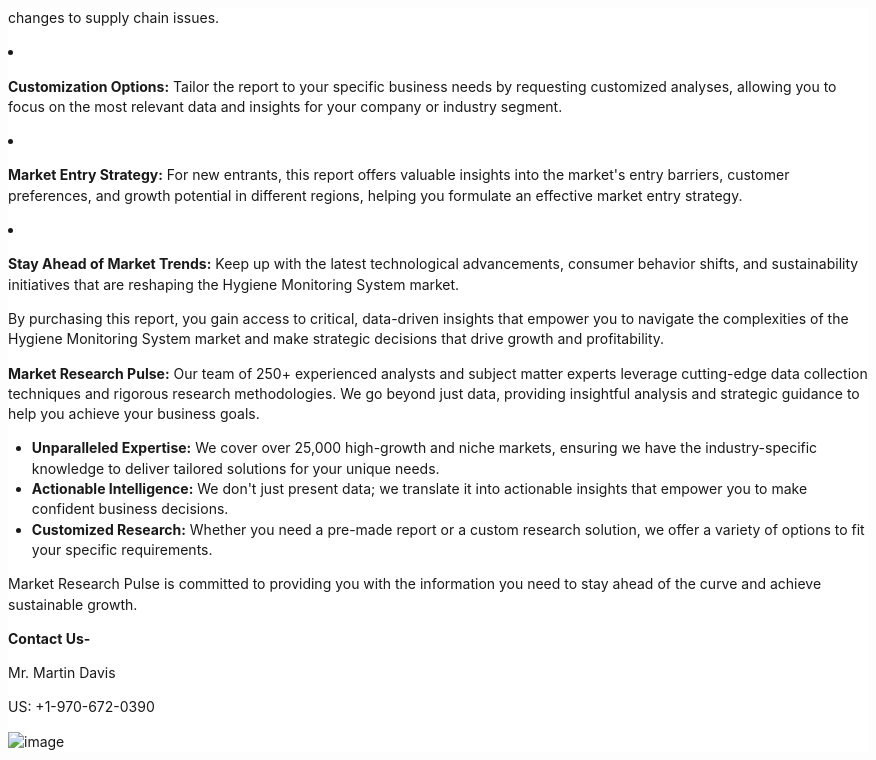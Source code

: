 changes to supply chain issues.</p></li><li><p><strong>Customization Options:</strong> Tailor the report to your specific business needs by requesting customized analyses, allowing you to focus on the most relevant data and insights for your company or industry segment.</p></li><li><p><strong>Market Entry Strategy:</strong> For new entrants, this report offers valuable insights into the market's entry barriers, customer preferences, and growth potential in different regions, helping you formulate an effective market entry strategy.</p></li><li><p><strong>Stay Ahead of Market Trends:</strong> Keep up with the latest technological advancements, consumer behavior shifts, and sustainability initiatives that are reshaping the Hygiene Monitoring System market.</p></li></ol><p>By purchasing this report, you gain access to critical, data-driven insights that empower you to navigate the complexities of the Hygiene Monitoring System market and make strategic decisions that drive growth and profitability.</p><p><strong>Market Research Pulse:</strong>&nbsp;Our team of 250+ experienced analysts and subject matter experts leverage cutting-edge data collection techniques and rigorous research methodologies. We go beyond just data, providing insightful analysis and strategic guidance to help you achieve your business goals.</p><ul><li><strong>Unparalleled Expertise:</strong>&nbsp;We cover over 25,000 high-growth and niche markets, ensuring we have the industry-specific knowledge to deliver tailored solutions for your unique needs.</li><li><strong>Actionable Intelligence:</strong>&nbsp;We don't just present data; we translate it into actionable insights that empower you to make confident business decisions.</li><li><strong>Customized Research:</strong>&nbsp;Whether you need a pre-made report or a custom research solution, we offer a variety of options to fit your specific requirements.</li></ul><p>Market Research Pulse is committed to providing you with the information you need to stay ahead of the curve and achieve sustainable growth.</p><p><strong>Contact Us-</strong></p><p>Mr. Martin Davis</p><p>US: +1-970-672-0390</p>
![image](https://github.com/user-attachments/assets/4a1e5f90-36da-417f-8d35-92c301e2c6b0)
